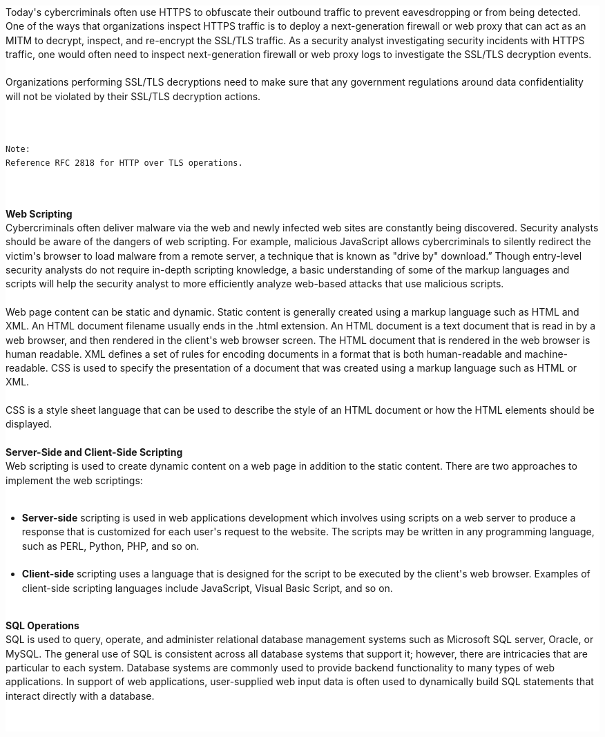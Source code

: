 Today's cybercriminals often use HTTPS to obfuscate their outbound traffic to prevent eavesdropping or from being detected. One of the ways that organizations inspect HTTPS traffic is to deploy a next-generation firewall or web proxy that can act as an MITM to decrypt, inspect, and re-encrypt the SSL/TLS traffic. As a security analyst investigating security incidents with HTTPS traffic, one would often need to inspect next-generation firewall or web proxy logs to investigate the SSL/TLS decryption events.<br>
<br>
Organizations performing SSL/TLS decryptions need to make sure that any government regulations around data confidentiality will not be violated by their SSL/TLS decryption actions.<br>
<br>
<pre>
<code>
Note:
Reference RFC 2818 for HTTP over TLS operations.
</code>
</pre>
<br>
<a name="Web Scripting"></a>
<b>Web Scripting</b><br>
Cybercriminals often deliver malware via the web and newly infected web sites are constantly being discovered. Security analysts should be aware of the dangers of web scripting. For example, malicious JavaScript allows cybercriminals to silently redirect the victim's browser to load malware from a remote server, a technique that is known as "drive by" download.” Though entry-level security analysts do not require in-depth scripting knowledge, a basic understanding of some of the markup languages and scripts will help the security analyst to more efficiently analyze web-based attacks that use malicious scripts.<br>
<br>
Web page content can be static and dynamic. Static content is generally created using a markup language such as HTML and XML. An HTML document filename usually ends in the .html extension. An HTML document is a text document that is read in by a web browser, and then rendered in the client's web browser screen. The HTML document that is rendered in the web browser is human readable. XML defines a set of rules for encoding documents in a format that is both human-readable and machine-readable. CSS is used to specify the presentation of a document that was created using a markup language such as HTML or XML.<br>
<br>
CSS is a style sheet language that can be used to describe the style of an HTML document or how the HTML elements should be displayed.<br>
<br>
<b>Server-Side and Client-Side Scripting</b><br>
Web scripting is used to create dynamic content on a web page in addition to the static content. There are two approaches to implement the web scriptings:<br>
<br>
<ul>
<li><b>Server-side</b> scripting is used in web applications development which involves using scripts on a web server to produce a response that is customized for each user's request to the website. The scripts may be written in any programming language, such as PERL, Python, PHP, and so on.</li><br>
<li><b>Client-side</b> scripting uses a language that is designed for the script to be executed by the client's web browser. Examples of client-side scripting languages include JavaScript, Visual Basic Script, and so on.</li>
</ul>
<br>
<a name="SQL Operations"></a>
<b>SQL Operations</b><br>
SQL is used to query, operate, and administer relational database management systems such as Microsoft SQL server, Oracle, or MySQL. The general use of SQL is consistent across all database systems that support it; however, there are intricacies that are particular to each system. Database systems are commonly used to provide backend functionality to many types of web applications. In support of web applications, user-supplied web input data is often used to dynamically build SQL statements that interact directly with a database.<br>
<br>
<img src="https://cjs6891.github.io/el7_blog/public/img/1516221467.png" alt="" style="">
<br>